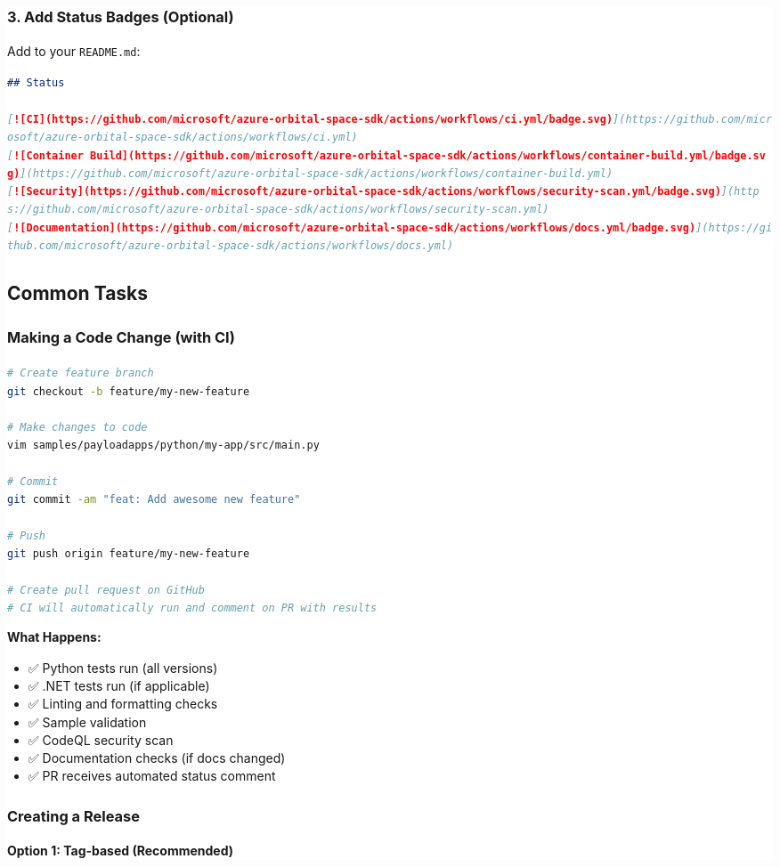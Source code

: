 ### 3. Add Status Badges (Optional)

Add to your `README.md`:

```markdown
## Status

[![CI](https://github.com/microsoft/azure-orbital-space-sdk/actions/workflows/ci.yml/badge.svg)](https://github.com/microsoft/azure-orbital-space-sdk/actions/workflows/ci.yml)
[![Container Build](https://github.com/microsoft/azure-orbital-space-sdk/actions/workflows/container-build.yml/badge.svg)](https://github.com/microsoft/azure-orbital-space-sdk/actions/workflows/container-build.yml)
[![Security](https://github.com/microsoft/azure-orbital-space-sdk/actions/workflows/security-scan.yml/badge.svg)](https://github.com/microsoft/azure-orbital-space-sdk/actions/workflows/security-scan.yml)
[![Documentation](https://github.com/microsoft/azure-orbital-space-sdk/actions/workflows/docs.yml/badge.svg)](https://github.com/microsoft/azure-orbital-space-sdk/actions/workflows/docs.yml)
```

## Common Tasks

### Making a Code Change (with CI)

```bash
# Create feature branch
git checkout -b feature/my-new-feature

# Make changes to code
vim samples/payloadapps/python/my-app/src/main.py

# Commit
git commit -am "feat: Add awesome new feature"

# Push
git push origin feature/my-new-feature

# Create pull request on GitHub
# CI will automatically run and comment on PR with results
```

**What Happens:**
- ✅ Python tests run (all versions)
- ✅ .NET tests run (if applicable)
- ✅ Linting and formatting checks
- ✅ Sample validation
- ✅ CodeQL security scan
- ✅ Documentation checks (if docs changed)
- ✅ PR receives automated status comment

### Creating a Release

**Option 1: Tag-based (Recommended)**
